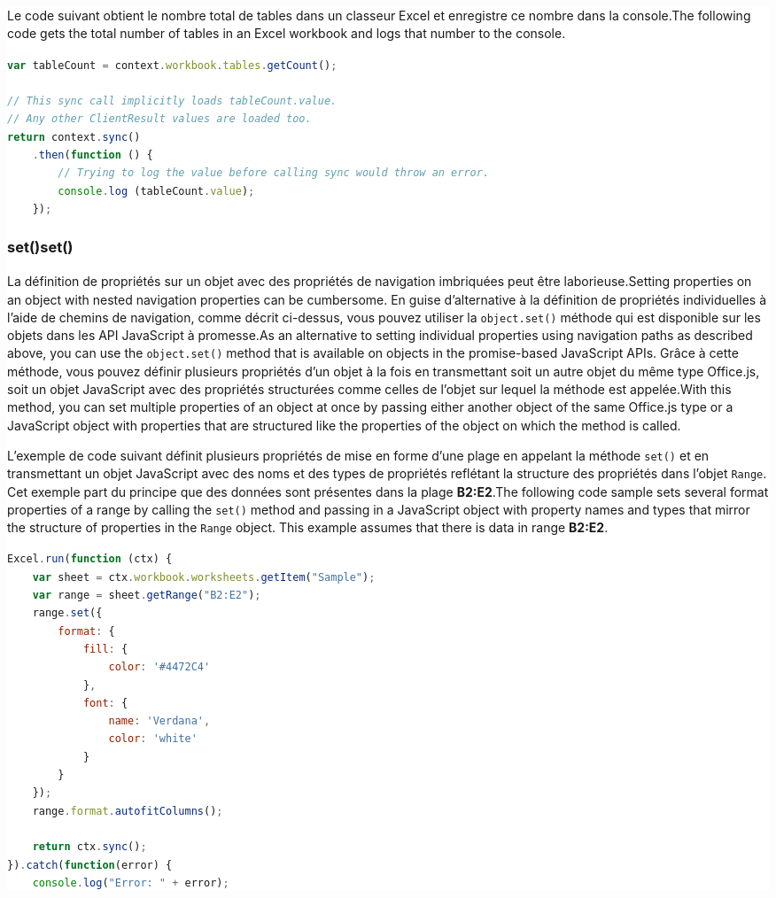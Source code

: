 <span data-ttu-id="bc51f-185">Le code suivant obtient le nombre total de tables dans un classeur Excel et enregistre ce nombre dans la console.</span><span class="sxs-lookup"><span data-stu-id="bc51f-185">The following code gets the total number of tables in an Excel workbook and logs that number to the console.</span></span>

```js
var tableCount = context.workbook.tables.getCount();

// This sync call implicitly loads tableCount.value.
// Any other ClientResult values are loaded too.
return context.sync()
    .then(function () {
        // Trying to log the value before calling sync would throw an error.
        console.log (tableCount.value);
    });
```

### <a name="set"></a><span data-ttu-id="bc51f-186">set()</span><span class="sxs-lookup"><span data-stu-id="bc51f-186">set()</span></span>

<span data-ttu-id="bc51f-187">La définition de propriétés sur un objet avec des propriétés de navigation imbriquées peut être laborieuse.</span><span class="sxs-lookup"><span data-stu-id="bc51f-187">Setting properties on an object with nested navigation properties can be cumbersome.</span></span> <span data-ttu-id="bc51f-188">En guise d’alternative à la définition de propriétés individuelles à l’aide de chemins de navigation, comme décrit ci-dessus, vous pouvez utiliser la `object.set()` méthode qui est disponible sur les objets dans les API JavaScript à promesse.</span><span class="sxs-lookup"><span data-stu-id="bc51f-188">As an alternative to setting individual properties using navigation paths as described above, you can use the `object.set()` method that is available on objects in the promise-based JavaScript APIs.</span></span> <span data-ttu-id="bc51f-189">Grâce à cette méthode, vous pouvez définir plusieurs propriétés d’un objet à la fois en transmettant soit un autre objet du même type Office.js, soit un objet JavaScript avec des propriétés structurées comme celles de l’objet sur lequel la méthode est appelée.</span><span class="sxs-lookup"><span data-stu-id="bc51f-189">With this method, you can set multiple properties of an object at once by passing either another object of the same Office.js type or a JavaScript object with properties that are structured like the properties of the object on which the method is called.</span></span>

<span data-ttu-id="bc51f-p124">L’exemple de code suivant définit plusieurs propriétés de mise en forme d’une plage en appelant la méthode `set()` et en transmettant un objet JavaScript avec des noms et des types de propriétés reflétant la structure des propriétés dans l’objet `Range`. Cet exemple part du principe que des données sont présentes dans la plage **B2:E2**.</span><span class="sxs-lookup"><span data-stu-id="bc51f-p124">The following code sample sets several format properties of a range by calling the `set()` method and passing in a JavaScript object with property names and types that mirror the structure of properties in the `Range` object. This example assumes that there is data in range **B2:E2**.</span></span>

```js
Excel.run(function (ctx) {
    var sheet = ctx.workbook.worksheets.getItem("Sample");
    var range = sheet.getRange("B2:E2");
    range.set({
        format: {
            fill: {
                color: '#4472C4'
            },
            font: {
                name: 'Verdana',
                color: 'white'
            }
        }
    });
    range.format.autofitColumns();

    return ctx.sync();
}).catch(function(error) {
    console.log("Error: " + error);
```